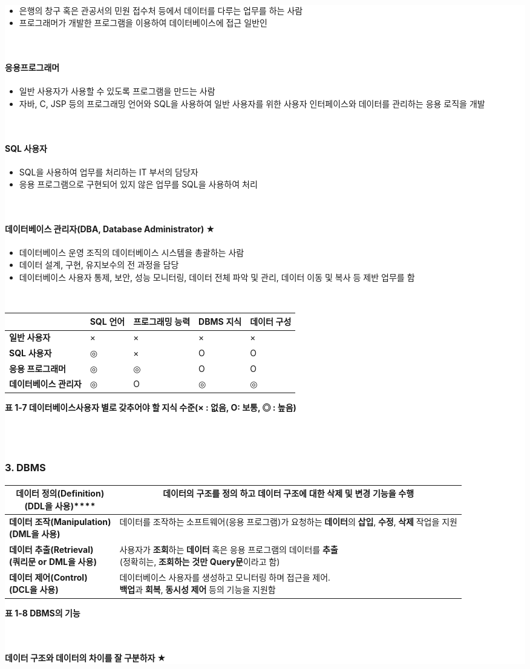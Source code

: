 * 은행의 창구 혹은 관공서의 민원 접수처 등에서 데이터를 다루는 업무를 하는 사람
* 프로그래머가 개발한 프로그램을 이용하여 데이터베이스에 접근 일반인

<br/>

#### 응용프로그래머

* 일반 사용자가 사용할 수 있도록 프로그램을 만드는 사람
* 자바, C, JSP 등의 프로그래밍 언어와 SQL을 사용하여 일반 사용자를 위한 사용자 인터페이스와 데이터를 관리하는 응용 로직을 개발

<br/>

#### SQL 사용자

- SQL을 사용하여 업무를 처리하는 IT 부서의 담당자
- 응용 프로그램으로 구현되어 있지 않은 업무를 SQL을 사용하여 처리

<br/>

#### 데이터베이스 관리자(DBA, Database Administrator) ★

- 데이터베이스 운영 조직의 데이터베이스 시스템을 총괄하는 사람
- 데이터 설계, 구현, 유지보수의 전 과정을 담당
- 데이터베이스 사용자 통제, 보안, 성능 모니터링, 데이터 전체 파악 및 관리, 데이터 이동 및 복사 등 제반 업무를 함

<br/>

|                         | **SQL 언어** | **프로그래밍 능력** | **DBMS 지식** | **데이터 구성** |
| ----------------------- | ------------ | ------------------- | ------------- | --------------- |
| **일반 사용자**         | ×            | ×                   | ×             | ×               |
| **SQL 사용자**          | ◎            | ×                   | O             | O               |
| **응용 프로그래머**     | ◎            | ◎                   | O             | O               |
| **데이터베이스 관리자** | ◎            | O                   | ◎             | ◎               |

**표 1-7 데이터베이스사용자 별로 갖추어야 할 지식 수준(× : 없음, O: 보통, ◎ : 높음)**

<br/>

<br/>

### 3. DBMS

| 데이터 정의(Definition)<br />(DDL을 사용)****          | **데이터의 구조를 정의** 하고 데이터 구조에 대한 **삭제** 및 **변경 기능**을 수행 |
| ------------------------------------------------------ | ------------------------------------------------------------ |
| **데이터 조작(Manipulation)<br />(DML을 사용)**        | 데이터를 조작하는 소프트웨어(응용 프로그램)가 요청하는 **데이터**의 **삽입**, **수정**, **삭제** 작업을 지원 |
| **데이터 추출(Retrieval)<br />(쿼리문 or DML을 사용)** | 사용자가 **조회**하는 **데이터** 혹은 응용 프로그램의 데이터를 **추출**<br />(정확히는, **조회하는 것만 Query문**이라고 함) |
| **데이터 제어(Control)<br />(DCL을 사용)**             | 데이터베이스 사용자를 생성하고 모니터링 하며 접근을 제어.<br />**백업**과 **회복**, **동시성 제어** 등의 기능을 지원함 |

**표 1-8 DBMS의 기능**

<br/>

#### 데이터 구조와 데이터의 차이를 잘 구분하자 ★
